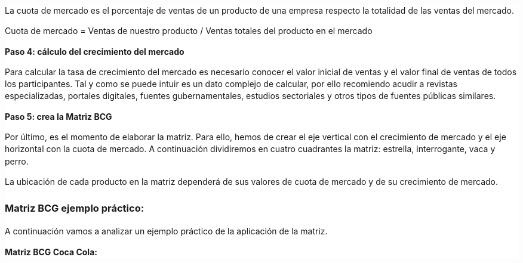 La cuota de mercado es el porcentaje de ventas de un producto de una empresa respecto la totalidad de las ventas del mercado.

Cuota de mercado =  Ventas de nuestro producto / Ventas totales del producto en el mercado

**Paso 4: cálculo del crecimiento del mercado**

Para calcular la tasa de crecimiento del mercado es necesario conocer el valor inicial de ventas y el valor final de ventas de todos los participantes. Tal y como se puede intuir es un dato complejo de calcular, por ello recomiendo acudir a revistas especializadas, portales digitales, fuentes gubernamentales, estudios sectoriales y otros tipos de fuentes públicas similares.

**Paso 5: crea la Matriz BCG**

Por último, es el momento de elaborar la matriz. Para ello, hemos de crear el eje vertical con el crecimiento de mercado y el eje horizontal con la cuota de mercado. A continuación dividiremos en cuatro cuadrantes la matriz: estrella, interrogante, vaca y perro.

La ubicación de cada producto en la matriz dependerá de sus valores de cuota de mercado y de su crecimiento de mercado.

### Matriz BCG ejemplo práctico:

A continuación vamos a analizar un ejemplo práctico de la aplicación de la matriz.

**Matriz BCG Coca Cola:**
